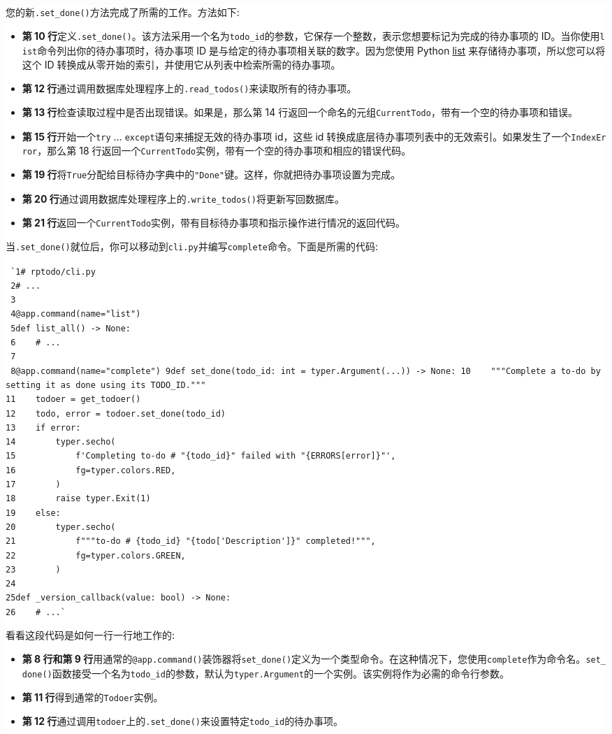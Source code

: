 您的新`.set_done()`方法完成了所需的工作。方法如下:

*   **第 10 行**定义`.set_done()`。该方法采用一个名为`todo_id`的参数，它保存一个整数，表示您想要标记为完成的待办事项的 ID。当你使用`list`命令列出你的待办事项时，待办事项 ID 是与给定的待办事项相关联的数字。因为您使用 Python [list](https://realpython.com/python-lists-tuples/) 来存储待办事项，所以您可以将这个 ID 转换成从零开始的索引，并使用它从列表中检索所需的待办事项。

*   **第 12 行**通过调用数据库处理程序上的`.read_todos()`来读取所有的待办事项。

*   **第 13 行**检查读取过程中是否出现错误。如果是，那么第 14 行返回一个命名的元组`CurrentTodo`，带有一个空的待办事项和错误。

*   **第 15 行**开始一个`try` … `except`语句来捕捉无效的待办事项 id，这些 id 转换成底层待办事项列表中的无效索引。如果发生了一个`IndexError`，那么第 18 行返回一个`CurrentTodo`实例，带有一个空的待办事项和相应的错误代码。

*   **第 19 行**将`True`分配给目标待办字典中的`"Done"`键。这样，你就把待办事项设置为完成。

*   **第 20 行**通过调用数据库处理程序上的`.write_todos()`将更新写回数据库。

*   **第 21 行**返回一个`CurrentTodo`实例，带有目标待办事项和指示操作进行情况的返回代码。

当`.set_done()`就位后，你可以移动到`cli.py`并编写`complete`命令。下面是所需的代码:

```
 `1# rptodo/cli.py
 2# ...
 3
 4@app.command(name="list")
 5def list_all() -> None:
 6    # ...
 7
 8@app.command(name="complete") 9def set_done(todo_id: int = typer.Argument(...)) -> None: 10    """Complete a to-do by setting it as done using its TODO_ID."""
11    todoer = get_todoer()
12    todo, error = todoer.set_done(todo_id)
13    if error:
14        typer.secho(
15            f'Completing to-do # "{todo_id}" failed with "{ERRORS[error]}"',
16            fg=typer.colors.RED,
17        )
18        raise typer.Exit(1)
19    else:
20        typer.secho(
21            f"""to-do # {todo_id} "{todo['Description']}" completed!""",
22            fg=typer.colors.GREEN,
23        )
24
25def _version_callback(value: bool) -> None:
26    # ...` 
```

看看这段代码是如何一行一行地工作的:

*   **第 8 行和第 9 行**用通常的`@app.command()`装饰器将`set_done()`定义为一个类型命令。在这种情况下，您使用`complete`作为命令名。`set_done()`函数接受一个名为`todo_id`的参数，默认为`typer.Argument`的一个实例。该实例将作为必需的命令行参数。

*   **第 11 行**得到通常的`Todoer`实例。

*   **第 12 行**通过调用`todoer`上的`.set_done()`来设置特定`todo_id`的待办事项。
